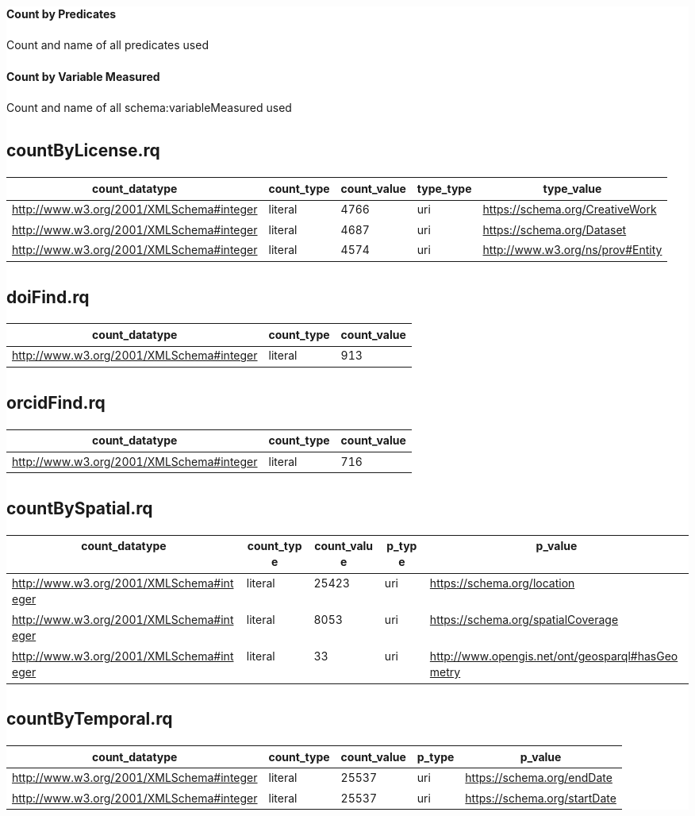 #### Count by Predicates

Count and name of all predicates used

#### Count by Variable Measured

Count and name of all schema:variableMeasured used


## countByLicense.rq
| count_datatype                           | count_type | count_value | type_type | type_value                       |
| ---------------------------------------- | ---------- | ----------- | --------- | -------------------------------- |
| http://www.w3.org/2001/XMLSchema#integer | literal    | 4766        | uri       | https://schema.org/CreativeWork  |
| http://www.w3.org/2001/XMLSchema#integer | literal    | 4687        | uri       | https://schema.org/Dataset       |
| http://www.w3.org/2001/XMLSchema#integer | literal    | 4574        | uri       | http://www.w3.org/ns/prov#Entity |
   

   
## doiFind.rq
| count_datatype                           | count_type | count_value |
| ---------------------------------------- | ---------- | ----------- |
| http://www.w3.org/2001/XMLSchema#integer | literal    | 913         |
   
   
## orcidFind.rq
| count_datatype                           | count_type | count_value |
| ---------------------------------------- | ---------- | ----------- |
| http://www.w3.org/2001/XMLSchema#integer | literal    | 716         |
   
      

## countBySpatial.rq
| count_datatype                           | count_type | count_value | p_type | p_value                                          |
| ---------------------------------------- | ---------- | ----------- | ------ | ------------------------------------------------ |
| http://www.w3.org/2001/XMLSchema#integer | literal    | 25423       | uri    | https://schema.org/location                      |
| http://www.w3.org/2001/XMLSchema#integer | literal    | 8053        | uri    | https://schema.org/spatialCoverage               |
| http://www.w3.org/2001/XMLSchema#integer | literal    | 33          | uri    | http://www.opengis.net/ont/geosparql#hasGeometry |
   
   
## countByTemporal.rq
| count_datatype                           | count_type | count_value | p_type | p_value                      |
| ---------------------------------------- | ---------- | ----------- | ------ | ---------------------------- |
| http://www.w3.org/2001/XMLSchema#integer | literal    | 25537       | uri    | https://schema.org/endDate   |
| http://www.w3.org/2001/XMLSchema#integer | literal    | 25537       | uri    | https://schema.org/startDate |
   